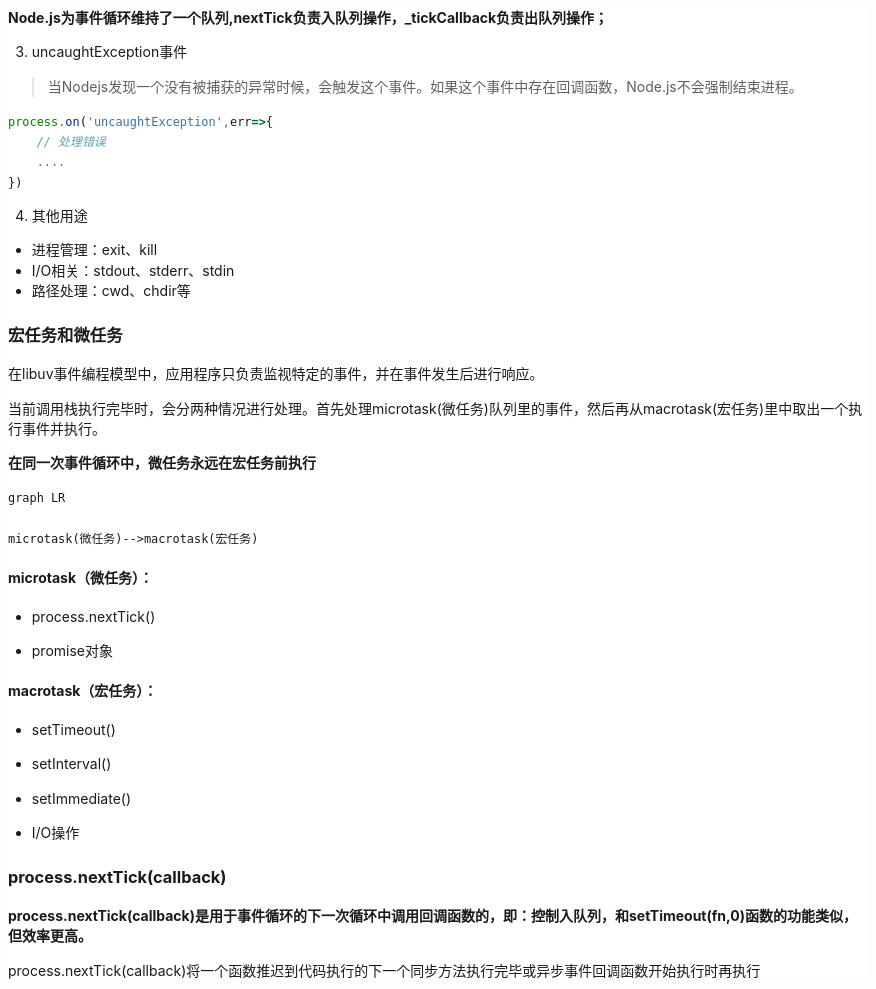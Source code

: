 
**Node.js为事件循环维持了一个队列,nextTick负责入队列操作，_tickCallback负责出队列操作；**


3. uncaughtException事件

> 当Nodejs发现一个没有被捕获的异常时候，会触发这个事件。如果这个事件中存在回调函数，Node.js不会强制结束进程。

```javascript
process.on('uncaughtException',err=>{
    // 处理错误
    ....
})
```

4. 其他用途

-  进程管理：exit、kill
-  I/O相关：stdout、stderr、stdin
-  路径处理：cwd、chdir等


### 宏任务和微任务

在libuv事件编程模型中，应用程序只负责监视特定的事件，并在事件发生后进行响应。


当前调用栈执行完毕时，会分两种情况进行处理。首先处理microtask(微任务)队列里的事件，然后再从macrotask(宏任务)里中取出一个执行事件并执行。

**在同一次事件循环中，微任务永远在宏任务前执行**


```
graph LR

microtask(微任务)-->macrotask(宏任务)

```

#### microtask（微任务）：

- process.nextTick()

- promise对象

#### macrotask（宏任务）：

- setTimeout()

- setInterval()

- setImmediate()

- I/O操作


### process.nextTick(callback)

**process.nextTick(callback)是用于事件循环的下一次循环中调用回调函数的，即：控制入队列，和setTimeout(fn,0)函数的功能类似，但效率更高。**

process.nextTick(callback)将一个函数推迟到代码执行的下一个同步方法执行完毕或异步事件回调函数开始执行时再执行
